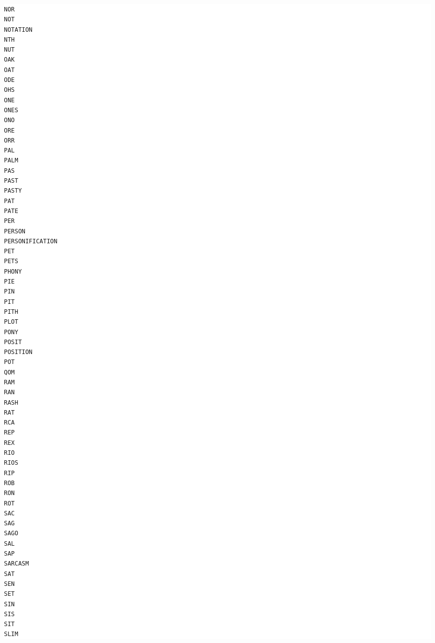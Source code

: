 ```bash
NOR
NOT
NOTATION
NTH
NUT
OAK
OAT
ODE
OHS
ONE
ONES
ONO
ORE
ORR
PAL
PALM
PAS
PAST
PASTY
PAT
PATE
PER
PERSON
PERSONIFICATION
PET
PETS
PHONY
PIE
PIN
PIT
PITH
PLOT
PONY
POSIT
POSITION
POT
QOM
RAM
RAN
RASH
RAT
RCA
REP
REX
RIO
RIOS
RIP
ROB
RON
ROT
SAC
SAG
SAGO
SAL
SAP
SARCASM
SAT
SEN
SET
SIN
SIS
SIT
SLIM
```